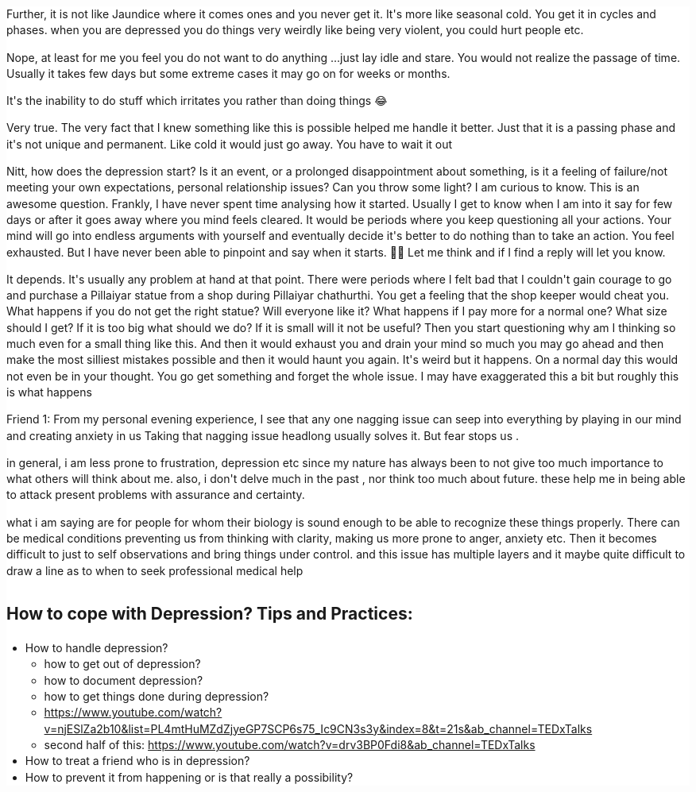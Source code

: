 Further, it is not like Jaundice where it comes ones and you never get it. It's more like seasonal cold. You get it in cycles and phases.
when you are depressed you do things very weirdly like being very violent, you could hurt people etc.

Nope, at least for me you feel you do not want to do anything ...just lay idle and stare. You would not realize the passage of time. Usually it takes few days but some extreme cases it may go on for weeks or months.

It's the inability to do stuff which irritates you rather than doing things 😂

Very true. The very fact that I knew something like this is possible helped me handle it better. Just that it is a passing phase and it's not unique and permanent. Like cold it would just go away. You have to wait it out

Nitt, how does the depression start? Is it an event, or a prolonged disappointment about something, is it a feeling of failure/not meeting your own expectations, personal relationship issues? Can you throw some light? I am curious to know.
This is an awesome question. Frankly, I have never spent time analysing how it started. Usually I get to know when I am into it say for few days or after it goes away where you mind feels cleared. It would be periods where you keep questioning all your actions. Your mind will go into endless arguments with yourself and eventually decide it's better to do nothing than to take an action. You feel exhausted. But I have never been able to pinpoint and say when it starts. 🤔🤔 Let me think and if I find a reply will let you know.

It depends. It's usually any problem at hand at that point. There were periods where I felt bad that I couldn't gain courage to go and purchase a Pillaiyar statue from a shop during Pillaiyar chathurthi. You get a feeling that the shop keeper would cheat you. What happens if you do not get the right statue? Will everyone like it? What happens if I pay more for a normal one? What size should I get? If it is too big what should we do? If it is small will it not be useful? Then you start questioning why am I thinking so much even for a small thing like this. And then it would exhaust you and drain your mind so much you may go ahead and then make the most silliest mistakes possible and then it would haunt you again. It's weird but it happens. On a normal day this would not even be in your thought. You go get something and forget the whole issue. I may have exaggerated this a bit but roughly this is what happens


Friend 1: From my personal evening experience, I see that any one nagging issue can seep into everything by playing in our mind and creating anxiety in us
Taking that nagging issue headlong usually solves it. But fear stops us .

in general, i am less prone to frustration, depression etc since my nature has always been to not give too much importance to what others will think about me. also, i don't delve much in the past , nor think too much about future. these help me in being able to attack present problems with assurance and certainty. 

what i am saying are for people for whom their biology is sound enough to be able to recognize these things properly. There can be medical conditions preventing us from thinking with clarity, making us more prone to anger, anxiety etc. Then it becomes difficult to just to self observations and bring things under control. and this issue has multiple layers and it maybe quite difficult to draw a line as to when to seek professional medical help

How to cope with Depression? Tips and Practices:
-----------------------------------------------
- How to handle depression? 
	- how to get out of depression?
	- how to document depression?
	- how to get things done during depression?
	- https://www.youtube.com/watch?v=njESlZa2b10&list=PL4mtHuMZdZjyeGP7SCP6s75_Ic9CN3s3y&index=8&t=21s&ab_channel=TEDxTalks
	- second half of this: https://www.youtube.com/watch?v=drv3BP0Fdi8&ab_channel=TEDxTalks
- How to treat a friend who is in depression?
- How to prevent it from happening or is that really a possibility?
